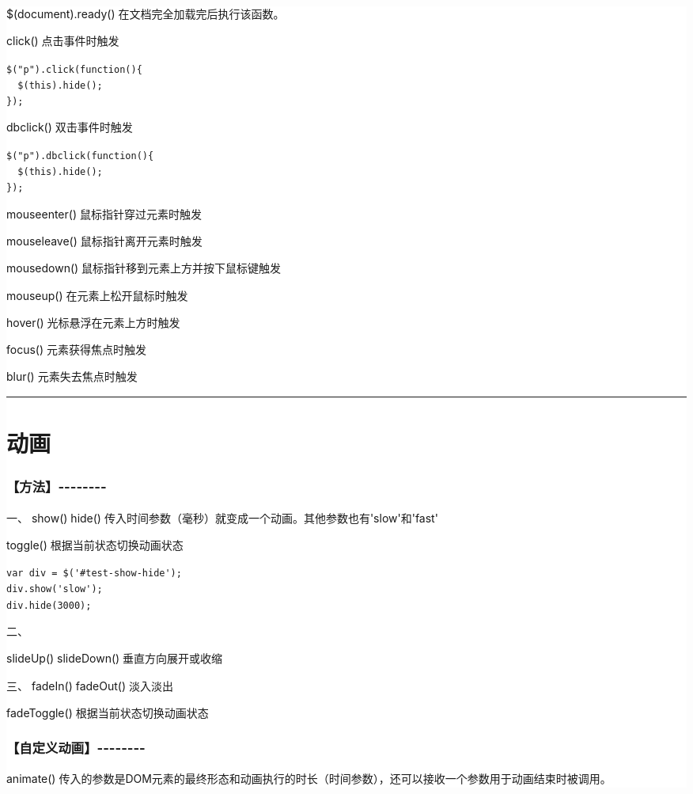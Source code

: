 $(document).ready()  在文档完全加载完后执行该函数。

click()  点击事件时触发
```
$("p").click(function(){
  $(this).hide();
});
```

dbclick()  双击事件时触发
```
$("p").dbclick(function(){
  $(this).hide();
});
```

mouseenter()   鼠标指针穿过元素时触发

mouseleave()  鼠标指针离开元素时触发

mousedown()  鼠标指针移到元素上方并按下鼠标键触发

mouseup()  在元素上松开鼠标时触发

hover()  光标悬浮在元素上方时触发

focus()  元素获得焦点时触发

blur()  元素失去焦点时触发


---
# 动画

### 【方法】--------

一、
show()   hide()  传入时间参数（毫秒）就变成一个动画。其他参数也有'slow'和'fast'

toggle()   根据当前状态切换动画状态
```
var div = $('#test-show-hide');
div.show('slow');
div.hide(3000);
```

二、

slideUp()  slideDown()  垂直方向展开或收缩

三、
fadeIn()  fadeOut()  淡入淡出   

fadeToggle()  根据当前状态切换动画状态

###	【自定义动画】--------

animate()  传入的参数是DOM元素的最终形态和动画执行的时长（时间参数），还可以接收一个参数用于动画结束时被调用。
